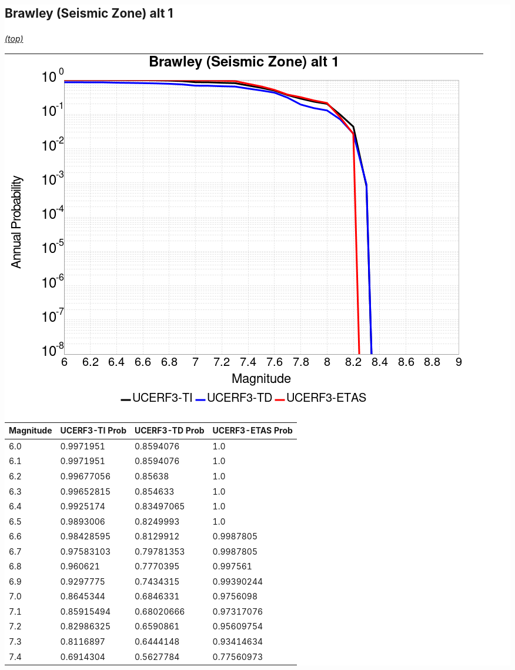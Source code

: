 ## Brawley (Seismic Zone) alt 1
*[(top)](#table-of-contents)*

| ![MPD](Brawley_Seismic_Zone_alt_1.png) |
|-----|

| Magnitude | UCERF3-TI Prob | UCERF3-TD Prob | UCERF3-ETAS Prob |
|-----|-----|-----|-----|
| 6.0 | 0.9971951 | 0.8594076 | 1.0 |
| 6.1 | 0.9971951 | 0.8594076 | 1.0 |
| 6.2 | 0.99677056 | 0.85638 | 1.0 |
| 6.3 | 0.99652815 | 0.854633 | 1.0 |
| 6.4 | 0.9925174 | 0.83497065 | 1.0 |
| 6.5 | 0.9893006 | 0.8249993 | 1.0 |
| 6.6 | 0.98428595 | 0.8129912 | 0.9987805 |
| 6.7 | 0.97583103 | 0.79781353 | 0.9987805 |
| 6.8 | 0.960621 | 0.7770395 | 0.997561 |
| 6.9 | 0.9297775 | 0.7434315 | 0.99390244 |
| 7.0 | 0.8645344 | 0.6846331 | 0.9756098 |
| 7.1 | 0.85915494 | 0.68020666 | 0.97317076 |
| 7.2 | 0.82986325 | 0.6590861 | 0.95609754 |
| 7.3 | 0.8116897 | 0.6444148 | 0.93414634 |
| 7.4 | 0.6914304 | 0.5627784 | 0.77560973 |